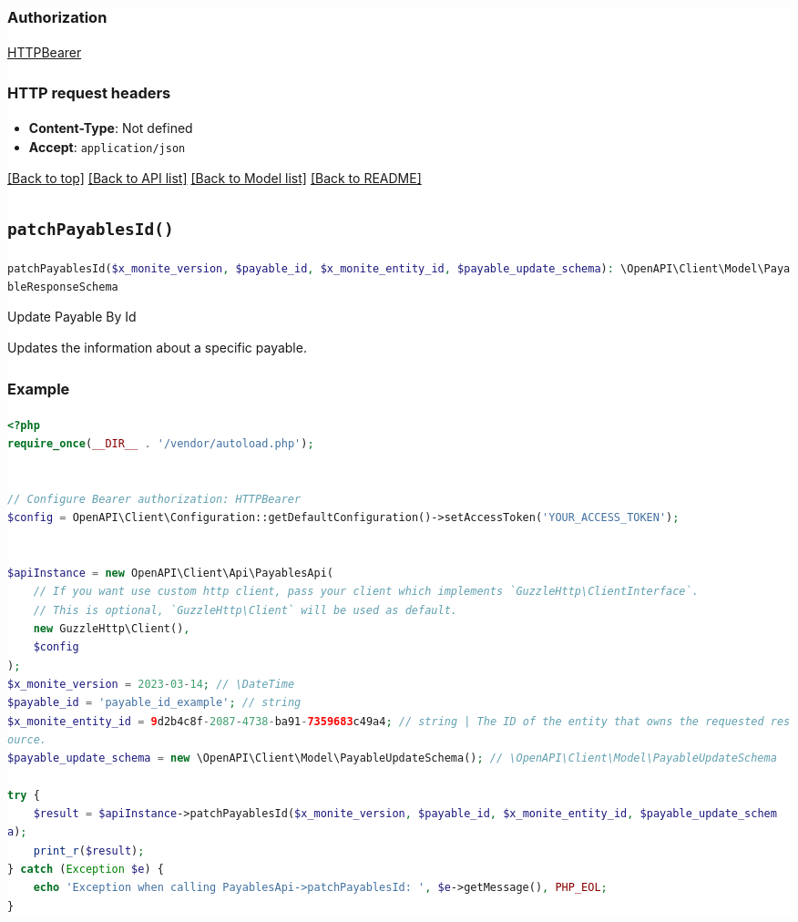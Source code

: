 ### Authorization

[HTTPBearer](../../README.md#HTTPBearer)

### HTTP request headers

- **Content-Type**: Not defined
- **Accept**: `application/json`

[[Back to top]](#) [[Back to API list]](../../README.md#endpoints)
[[Back to Model list]](../../README.md#models)
[[Back to README]](../../README.md)

## `patchPayablesId()`

```php
patchPayablesId($x_monite_version, $payable_id, $x_monite_entity_id, $payable_update_schema): \OpenAPI\Client\Model\PayableResponseSchema
```

Update Payable By Id

Updates the information about a specific payable.

### Example

```php
<?php
require_once(__DIR__ . '/vendor/autoload.php');


// Configure Bearer authorization: HTTPBearer
$config = OpenAPI\Client\Configuration::getDefaultConfiguration()->setAccessToken('YOUR_ACCESS_TOKEN');


$apiInstance = new OpenAPI\Client\Api\PayablesApi(
    // If you want use custom http client, pass your client which implements `GuzzleHttp\ClientInterface`.
    // This is optional, `GuzzleHttp\Client` will be used as default.
    new GuzzleHttp\Client(),
    $config
);
$x_monite_version = 2023-03-14; // \DateTime
$payable_id = 'payable_id_example'; // string
$x_monite_entity_id = 9d2b4c8f-2087-4738-ba91-7359683c49a4; // string | The ID of the entity that owns the requested resource.
$payable_update_schema = new \OpenAPI\Client\Model\PayableUpdateSchema(); // \OpenAPI\Client\Model\PayableUpdateSchema

try {
    $result = $apiInstance->patchPayablesId($x_monite_version, $payable_id, $x_monite_entity_id, $payable_update_schema);
    print_r($result);
} catch (Exception $e) {
    echo 'Exception when calling PayablesApi->patchPayablesId: ', $e->getMessage(), PHP_EOL;
}
```
